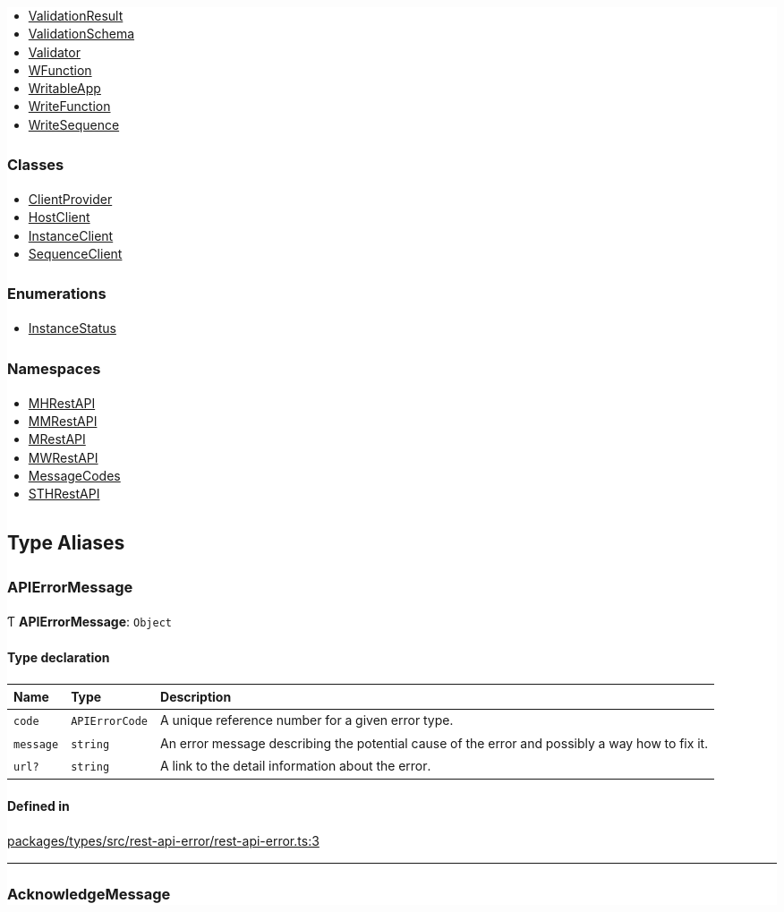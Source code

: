 - [ValidationResult](modules.md#validationresult)
- [ValidationSchema](modules.md#validationschema)
- [Validator](modules.md#validator)
- [WFunction](modules.md#wfunction)
- [WritableApp](modules.md#writableapp)
- [WriteFunction](modules.md#writefunction)
- [WriteSequence](modules.md#writesequence)

### Classes

- [ClientProvider](classes/ClientProvider.md)
- [HostClient](classes/HostClient.md)
- [InstanceClient](classes/InstanceClient.md)
- [SequenceClient](classes/SequenceClient.md)

### Enumerations

- [InstanceStatus](enums/InstanceStatus.md)

### Namespaces

- [MHRestAPI](modules/MHRestAPI.md)
- [MMRestAPI](modules/MMRestAPI.md)
- [MRestAPI](modules/MRestAPI.md)
- [MWRestAPI](modules/MWRestAPI.md)
- [MessageCodes](modules/MessageCodes.md)
- [STHRestAPI](modules/STHRestAPI.md)

## Type Aliases

### APIErrorMessage

Ƭ **APIErrorMessage**: `Object`

#### Type declaration

| Name | Type | Description |
| :------ | :------ | :------ |
| `code` | `APIErrorCode` | A unique reference number for a given error type. |
| `message` | `string` | An error message describing the potential cause of the error and possibly a way how to fix it. |
| `url?` | `string` | A link to the detail information about the error. |

#### Defined in

[packages/types/src/rest-api-error/rest-api-error.ts:3](https://github.com/scramjetorg/transform-hub/blob/HEAD/packages/types/src/rest-api-error/rest-api-error.ts#L3)

___

### AcknowledgeMessage
